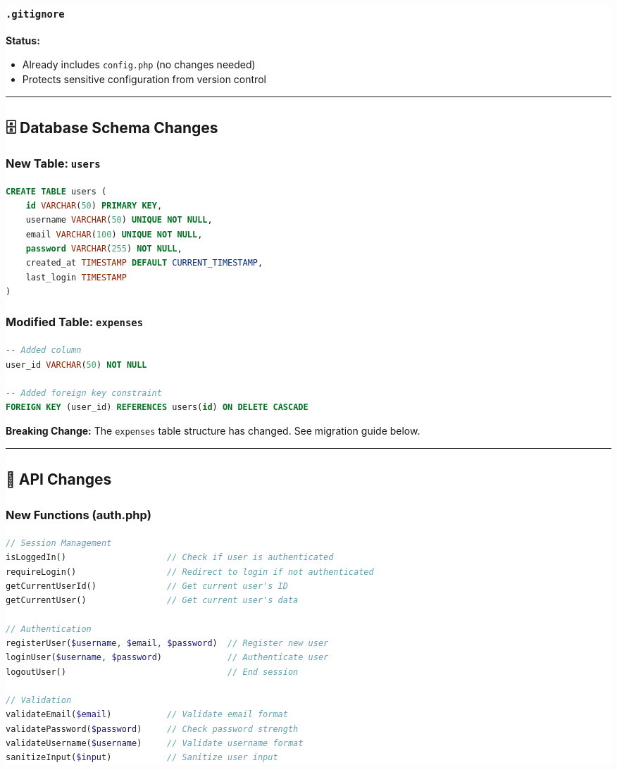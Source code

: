 ### `.gitignore`
**Status:**
- Already includes `config.php` (no changes needed)
- Protects sensitive configuration from version control

---

## 🗄️ Database Schema Changes

### New Table: `users`
```sql
CREATE TABLE users (
    id VARCHAR(50) PRIMARY KEY,
    username VARCHAR(50) UNIQUE NOT NULL,
    email VARCHAR(100) UNIQUE NOT NULL,
    password VARCHAR(255) NOT NULL,
    created_at TIMESTAMP DEFAULT CURRENT_TIMESTAMP,
    last_login TIMESTAMP
)
```

### Modified Table: `expenses`
```sql
-- Added column
user_id VARCHAR(50) NOT NULL

-- Added foreign key constraint
FOREIGN KEY (user_id) REFERENCES users(id) ON DELETE CASCADE
```

**Breaking Change:** The `expenses` table structure has changed. See migration guide below.

---

## 🔧 API Changes

### New Functions (auth.php)

```php
// Session Management
isLoggedIn()                    // Check if user is authenticated
requireLogin()                  // Redirect to login if not authenticated
getCurrentUserId()              // Get current user's ID
getCurrentUser()                // Get current user's data

// Authentication
registerUser($username, $email, $password)  // Register new user
loginUser($username, $password)             // Authenticate user
logoutUser()                                // End session

// Validation
validateEmail($email)           // Validate email format
validatePassword($password)     // Check password strength
validateUsername($username)     // Validate username format
sanitizeInput($input)           // Sanitize user input
```
